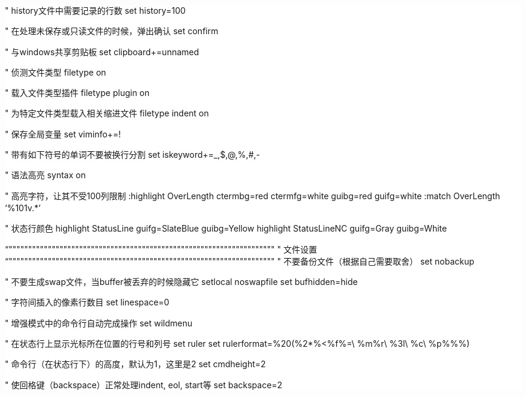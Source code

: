 " history文件中需要记录的行数
set history=100

" 在处理未保存或只读文件的时候，弹出确认
set confirm

" 与windows共享剪贴板
set clipboard+=unnamed

" 侦测文件类型
filetype on

" 载入文件类型插件
filetype plugin on

" 为特定文件类型载入相关缩进文件
filetype indent on

" 保存全局变量
set viminfo+=!

" 带有如下符号的单词不要被换行分割
set iskeyword+=_,$,@,%,#,-

" 语法高亮
syntax on

" 高亮字符，让其不受100列限制
:highlight OverLength ctermbg=red ctermfg=white guibg=red guifg=white
:match OverLength ‘\%101v.*’

" 状态行颜色
highlight StatusLine guifg=SlateBlue guibg=Yellow
highlight StatusLineNC guifg=Gray guibg=White

“""""""""""""""""""""""""""""""""""""""""""""""""""""""""""""""""""""
" 文件设置
“""""""""""""""""""""""""""""""""""""""""""""""""""""""""""""""""""""
" 不要备份文件（根据自己需要取舍）
set nobackup

" 不要生成swap文件，当buffer被丢弃的时候隐藏它
setlocal noswapfile
set bufhidden=hide

" 字符间插入的像素行数目
set linespace=0

" 增强模式中的命令行自动完成操作
set wildmenu

" 在状态行上显示光标所在位置的行号和列号
set ruler
set rulerformat=%20(%2*%<%f%=\ %m%r\ %3l\ %c\ %p%%%)

" 命令行（在状态行下）的高度，默认为1，这里是2
set cmdheight=2

" 使回格键（backspace）正常处理indent, eol, start等
set backspace=2
